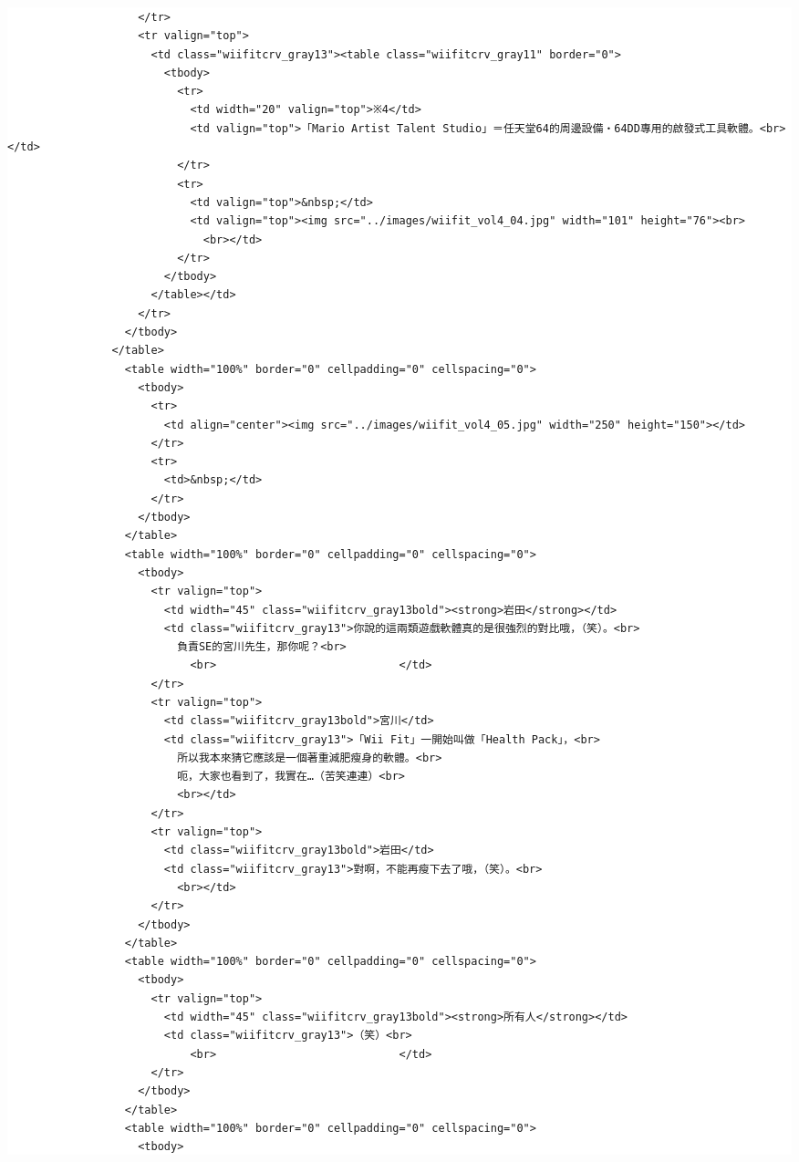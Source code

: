                         </tr>
                        <tr valign="top">
                          <td class="wiifitcrv_gray13"><table class="wiifitcrv_gray11" border="0">
                            <tbody>
                              <tr>
                                <td width="20" valign="top">※4</td>
                                <td valign="top">「Mario Artist Talent Studio」＝任天堂64的周邊設備・64DD專用的啟發式工具軟體。<br>                                </td>
                              </tr>
                              <tr>
                                <td valign="top">&nbsp;</td>
                                <td valign="top"><img src="../images/wiifit_vol4_04.jpg" width="101" height="76"><br>
                                  <br></td>
                              </tr>
                            </tbody>
                          </table></td>
                        </tr>
                      </tbody>
                    </table>
                      <table width="100%" border="0" cellpadding="0" cellspacing="0">
                        <tbody>
                          <tr>
                            <td align="center"><img src="../images/wiifit_vol4_05.jpg" width="250" height="150"></td>
                          </tr>
                          <tr>
                            <td>&nbsp;</td>
                          </tr>
                        </tbody>
                      </table>
                      <table width="100%" border="0" cellpadding="0" cellspacing="0">
                        <tbody>
                          <tr valign="top">
                            <td width="45" class="wiifitcrv_gray13bold"><strong>岩田</strong></td>
                            <td class="wiifitcrv_gray13">你說的這兩類遊戲軟體真的是很強烈的對比哦，（笑）。<br>
                              負責SE的宮川先生，那你呢？<br>
                                <br>                            </td>
                          </tr>
                          <tr valign="top">
                            <td class="wiifitcrv_gray13bold">宮川</td>
                            <td class="wiifitcrv_gray13">「Wii Fit」一開始叫做「Health Pack」，<br>
                              所以我本來猜它應該是一個著重減肥瘦身的軟體。<br>
                              呃，大家也看到了，我實在…（苦笑連連）<br>
                              <br></td>
                          </tr>
                          <tr valign="top">
                            <td class="wiifitcrv_gray13bold">岩田</td>
                            <td class="wiifitcrv_gray13">對啊，不能再瘦下去了哦，（笑）。<br>
                              <br></td>
                          </tr>
                        </tbody>
                      </table>
                      <table width="100%" border="0" cellpadding="0" cellspacing="0">
                        <tbody>
                          <tr valign="top">
                            <td width="45" class="wiifitcrv_gray13bold"><strong>所有人</strong></td>
                            <td class="wiifitcrv_gray13">（笑）<br>
                                <br>                            </td>
                          </tr>
                        </tbody>
                      </table>
                      <table width="100%" border="0" cellpadding="0" cellspacing="0">
                        <tbody>